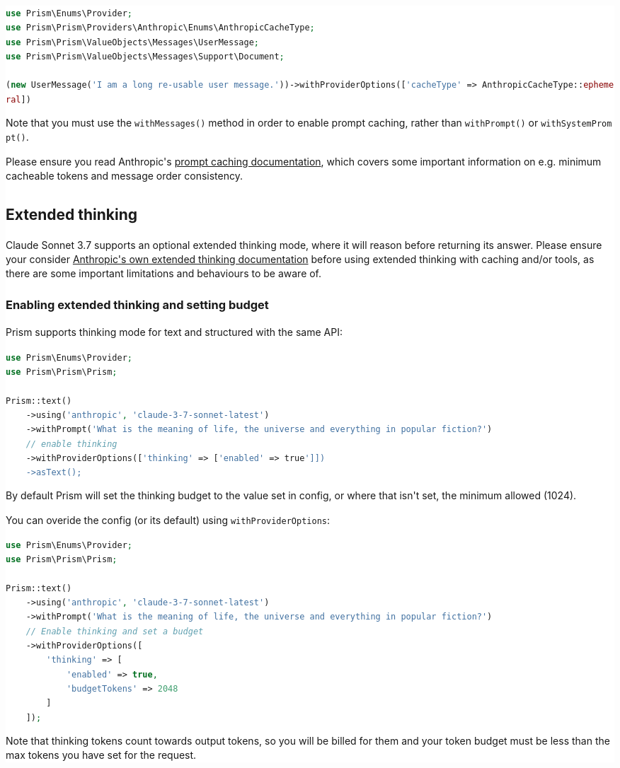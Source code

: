 ```php
use Prism\Enums\Provider;
use Prism\Prism\Providers\Anthropic\Enums\AnthropicCacheType;
use Prism\Prism\ValueObjects\Messages\UserMessage;
use Prism\Prism\ValueObjects\Messages\Support\Document;

(new UserMessage('I am a long re-usable user message.'))->withProviderOptions(['cacheType' => AnthropicCacheType::ephemeral])
```
Note that you must use the `withMessages()` method in order to enable prompt caching, rather than `withPrompt()` or `withSystemPrompt()`.

Please ensure you read Anthropic's [prompt caching documentation](https://docs.anthropic.com/en/docs/build-with-claude/prompt-caching), which covers some important information on e.g. minimum cacheable tokens and message order consistency.

## Extended thinking

Claude Sonnet 3.7 supports an optional extended thinking mode, where it will reason before returning its answer. Please ensure your consider [Anthropic's own extended thinking documentation](https://docs.anthropic.com/en/docs/build-with-claude/extended-thinking) before using extended thinking with caching and/or tools, as there are some important limitations and behaviours to be aware of.

### Enabling extended thinking and setting budget
Prism supports thinking mode for text and structured with the same API:

```php
use Prism\Enums\Provider;
use Prism\Prism\Prism;

Prism::text()
    ->using('anthropic', 'claude-3-7-sonnet-latest')
    ->withPrompt('What is the meaning of life, the universe and everything in popular fiction?')
    // enable thinking
    ->withProviderOptions(['thinking' => ['enabled' => true']]) 
    ->asText();
```
By default Prism will set the thinking budget to the value set in config, or where that isn't set, the minimum allowed (1024).

You can overide the config (or its default) using `withProviderOptions`:

```php
use Prism\Enums\Provider;
use Prism\Prism\Prism;

Prism::text()
    ->using('anthropic', 'claude-3-7-sonnet-latest')
    ->withPrompt('What is the meaning of life, the universe and everything in popular fiction?')
    // Enable thinking and set a budget
    ->withProviderOptions([
        'thinking' => [
            'enabled' => true, 
            'budgetTokens' => 2048
        ]
    ]);
```
Note that thinking tokens count towards output tokens, so you will be billed for them and your token budget must be less than the max tokens you have set for the request. 
